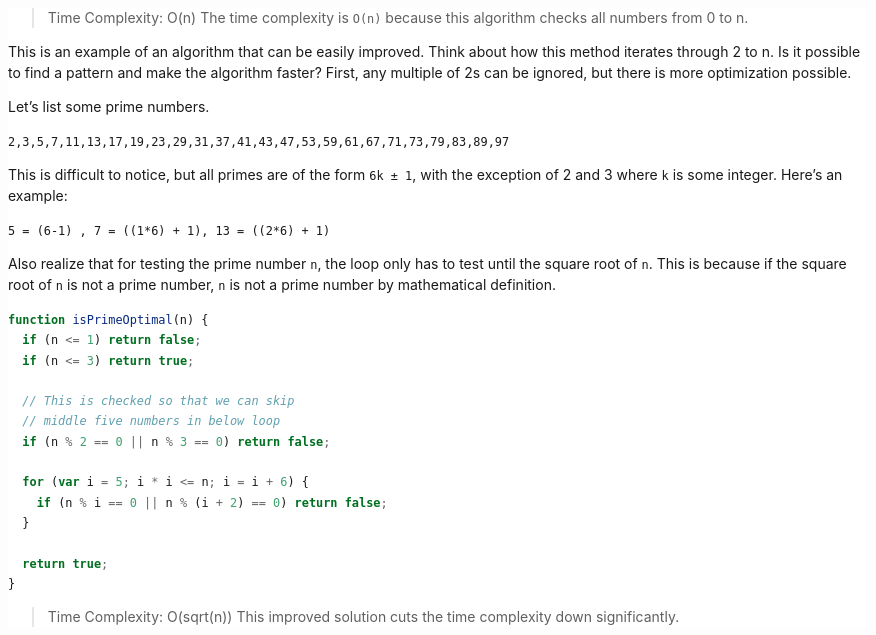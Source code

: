 > Time Complexity: O(n)
The time complexity is `O(n)` because this algorithm checks all numbers from 0 to n.

This is an example of an algorithm that can be easily improved. Think about how this
method iterates through 2 to n. Is it possible to find a pattern and make the algorithm
faster? First, any multiple of 2s can be ignored, but there is more optimization possible.

Let’s list some prime numbers.

`2,3,5,7,11,13,17,19,23,29,31,37,41,43,47,53,59,61,67,71,73,79,83,89,97`

This is difficult to notice, but all primes are of the form `6k ± 1`, with the exception of 2 and 3 where `k` is some integer. Here’s an example:

`5 = (6-1) , 7 = ((1*6) + 1), 13 = ((2*6) + 1)`

Also realize that for testing the prime number `n`, the loop only has to test until the
square root of `n`. This is because if the square root of `n` is not a prime number, `n` is not a prime number by mathematical definition.

```js
function isPrimeOptimal(n) {
  if (n <= 1) return false;
  if (n <= 3) return true;

  // This is checked so that we can skip
  // middle five numbers in below loop
  if (n % 2 == 0 || n % 3 == 0) return false;

  for (var i = 5; i * i <= n; i = i + 6) {
    if (n % i == 0 || n % (i + 2) == 0) return false;
  }

  return true;
}
```

> Time Complexity: O(sqrt(n))
> This improved solution cuts the time complexity down significantly.

